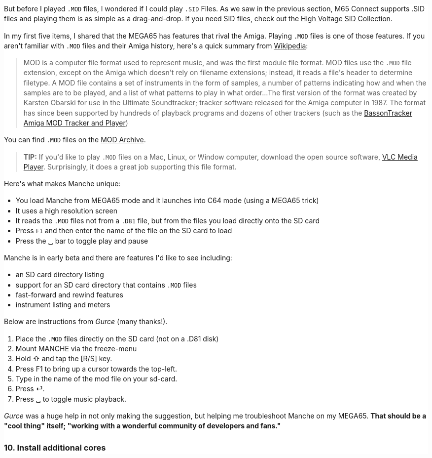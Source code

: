 But before I played `.MOD` files, I wondered if I could play `.SID` Files. As we saw in the previous section, M65 Connect supports .SID files and playing them is as simple as a drag-and-drop. If you need SID files, check out the [High Voltage SID Collection](https://www.hvsc.c64.org).

In my first five items, I shared that the MEGA65 has features that rival the Amiga. Playing `.MOD` files is one of those features. If you aren't familiar with `.MOD` files and their Amiga history, here's a quick summary from [Wikipedia](https://en.wikipedia.org/wiki/MOD_(file_format)):

> MOD is a computer file format used to represent music, and was the first module file format. MOD files use the `.MOD` file extension, except on the Amiga which doesn't rely on filename extensions; instead, it reads a file's header to determine filetype. A MOD file contains a set of instruments in the form of samples, a number of patterns indicating how and when the samples are to be played, and a list of what patterns to play in what order…The first version of the format was created by Karsten Obarski for use in the Ultimate Soundtracker; tracker software released for the Amiga computer in 1987. The format has since been supported by hundreds of playback programs and dozens of other trackers (such as the [BassonTracker Amiga MOD Tracker and Player](https://www.stef.be/bassoontracker/?file=demomods%2Flotus20.mod))

You can find `.MOD` files on the [MOD Archive](https://modarchive.org/index.php).

> **TIP:** If you'd like to play `.MOD` files on a Mac, Linux, or Window computer, download the open source software, [VLC Media Player](https://www.videolan.org). Surprisingly, it does a great job supporting this file format.

Here's what makes Manche unique:

- You load Manche from MEGA65 mode and it launches into C64 mode (using a MEGA65 trick)
- It uses a high resolution screen
- It reads the `.MOD` files not from a `.D81` file, but from the files you load directly onto the SD card
- Press `F1` and then enter the name of the file on the SD card to load
- Press the ␣ bar to toggle play and pause

Manche is in early beta and there are features I'd like to see including:

- an SD card directory listing
- support for an SD card directory that contains `.MOD` files
- fast-forward and rewind features
- instrument listing and meters

Below are instructions from _Gurce_ (many thanks!).

1. Place the `.MOD` files directly on the SD card (not on a .D81 disk)
2. Mount MANCHE via the freeze-menu
3. Hold ⇧ and tap the [R/S] key.
4. Press F1 to bring up a cursor towards the top-left.
5. Type in the name of the mod file on your sd-card.
6. Press ⏎.
7. Press ␣ to toggle music playback.

*Gurce* was a huge help in not only making the suggestion, but helping me troubleshoot Manche on my MEGA65. **That should be a "cool thing" itself; "working with a wonderful community of developers and fans."**

### 10. Install additional cores


  [625e0d3b]: https://www.stevencombs.com/mega65-1 "retroCombs: MEGA65 Open the box, assembly, and first use"
  [1ccf40a2]: https://www.stevencombs.com/mouster-1 "Use the Retrohax.net mouSTer on the MEGA65"
  [5a0c6c18]: https://www.stevencombs.com/victsing-wireless-mouse "OPEN THE BOX and FIRST USE: VictSing Wireless (USB and Bluetooth) Mouse"
  [0c050ad4]: https://www.stevencombs.com/plus4bbs "Connect a Commodore Plus/4 to a BBS using a Wi-Fi modem"